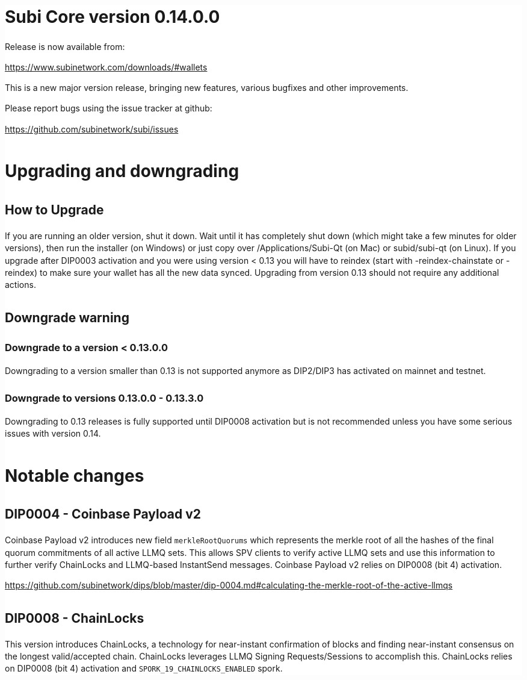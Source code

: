Subi Core version 0.14.0.0
==========================

Release is now available from:

  <https://www.subinetwork.com/downloads/#wallets>

This is a new major version release, bringing new features, various bugfixes and other improvements.

Please report bugs using the issue tracker at github:

  <https://github.com/subinetwork/subi/issues>


Upgrading and downgrading
=========================

How to Upgrade
--------------

If you are running an older version, shut it down. Wait until it has completely
shut down (which might take a few minutes for older versions), then run the
installer (on Windows) or just copy over /Applications/Subi-Qt (on Mac) or
subid/subi-qt (on Linux). If you upgrade after DIP0003 activation and you were
using version < 0.13 you will have to reindex (start with -reindex-chainstate
or -reindex) to make sure your wallet has all the new data synced. Upgrading from
version 0.13 should not require any additional actions.

Downgrade warning
-----------------

### Downgrade to a version < 0.13.0.0

Downgrading to a version smaller than 0.13 is not supported anymore as DIP2/DIP3 has
activated on mainnet and testnet.

### Downgrade to versions 0.13.0.0 - 0.13.3.0

Downgrading to 0.13 releases is fully supported until DIP0008 activation but is not
recommended unless you have some serious issues with version 0.14.

Notable changes
===============

DIP0004 - Coinbase Payload v2
-----------------------------
Coinbase Payload v2 introduces new field `merkleRootQuorums` which represents the merkle root of
all the hashes of the final quorum commitments of all active LLMQ sets. This allows SPV clients
to verify active LLMQ sets and use this information to further verify ChainLocks and LLMQ-based
InstantSend messages. Coinbase Payload v2 relies on DIP0008 (bit 4) activation.

https://github.com/subinetwork/dips/blob/master/dip-0004.md#calculating-the-merkle-root-of-the-active-llmqs

DIP0008 - ChainLocks
--------------------
This version introduces ChainLocks, a technology for near-instant confirmation of blocks and
finding near-instant consensus on the longest valid/accepted chain. ChainLocks leverages LLMQ
Signing Requests/Sessions to accomplish this. ChainLocks relies on DIP0008 (bit 4) activation and
`SPORK_19_CHAINLOCKS_ENABLED` spork.
